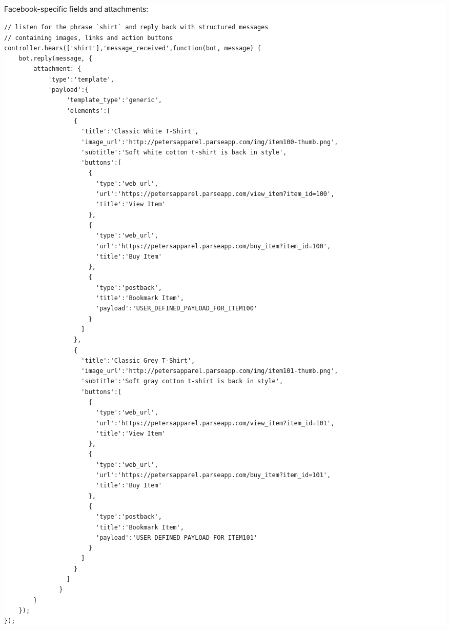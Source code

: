 
Facebook-specific fields and attachments:
```
// listen for the phrase `shirt` and reply back with structured messages
// containing images, links and action buttons
controller.hears(['shirt'],'message_received',function(bot, message) {
    bot.reply(message, {
        attachment: {
            'type':'template',
            'payload':{
                 'template_type':'generic',
                 'elements':[
                   {
                     'title':'Classic White T-Shirt',
                     'image_url':'http://petersapparel.parseapp.com/img/item100-thumb.png',
                     'subtitle':'Soft white cotton t-shirt is back in style',
                     'buttons':[
                       {
                         'type':'web_url',
                         'url':'https://petersapparel.parseapp.com/view_item?item_id=100',
                         'title':'View Item'
                       },
                       {
                         'type':'web_url',
                         'url':'https://petersapparel.parseapp.com/buy_item?item_id=100',
                         'title':'Buy Item'
                       },
                       {
                         'type':'postback',
                         'title':'Bookmark Item',
                         'payload':'USER_DEFINED_PAYLOAD_FOR_ITEM100'
                       }
                     ]
                   },
                   {
                     'title':'Classic Grey T-Shirt',
                     'image_url':'http://petersapparel.parseapp.com/img/item101-thumb.png',
                     'subtitle':'Soft gray cotton t-shirt is back in style',
                     'buttons':[
                       {
                         'type':'web_url',
                         'url':'https://petersapparel.parseapp.com/view_item?item_id=101',
                         'title':'View Item'
                       },
                       {
                         'type':'web_url',
                         'url':'https://petersapparel.parseapp.com/buy_item?item_id=101',
                         'title':'Buy Item'
                       },
                       {
                         'type':'postback',
                         'title':'Bookmark Item',
                         'payload':'USER_DEFINED_PAYLOAD_FOR_ITEM101'
                       }
                     ]
                   }
                 ]
               }
        }
    });
});
```
